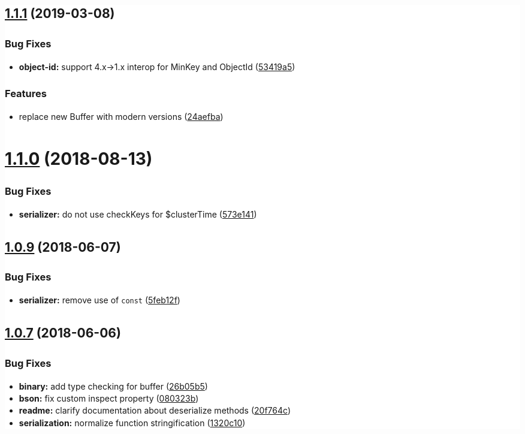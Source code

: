 <a name="1.1.1"></a>

## [1.1.1](https://github.com/mongodb/js-bson/compare/v1.1.0...v1.1.1) (2019-03-08)

### Bug Fixes

- **object-id:** support 4.x->1.x interop for MinKey and ObjectId ([53419a5](https://github.com/mongodb/js-bson/commit/53419a5))

### Features

- replace new Buffer with modern versions ([24aefba](https://github.com/mongodb/js-bson/commit/24aefba))

<a name="1.1.0"></a>

# [1.1.0](https://github.com/mongodb/js-bson/compare/v1.0.9...v1.1.0) (2018-08-13)

### Bug Fixes

- **serializer:** do not use checkKeys for $clusterTime ([573e141](https://github.com/mongodb/js-bson/commit/573e141))

<a name="1.0.9"></a>

## [1.0.9](https://github.com/mongodb/js-bson/compare/v1.0.8...v1.0.9) (2018-06-07)

### Bug Fixes

- **serializer:** remove use of `const` ([5feb12f](https://github.com/mongodb/js-bson/commit/5feb12f))

<a name="1.0.7"></a>

## [1.0.7](https://github.com/mongodb/js-bson/compare/v1.0.6...v1.0.7) (2018-06-06)

### Bug Fixes

- **binary:** add type checking for buffer ([26b05b5](https://github.com/mongodb/js-bson/commit/26b05b5))
- **bson:** fix custom inspect property ([080323b](https://github.com/mongodb/js-bson/commit/080323b))
- **readme:** clarify documentation about deserialize methods ([20f764c](https://github.com/mongodb/js-bson/commit/20f764c))
- **serialization:** normalize function stringification ([1320c10](https://github.com/mongodb/js-bson/commit/1320c10))
